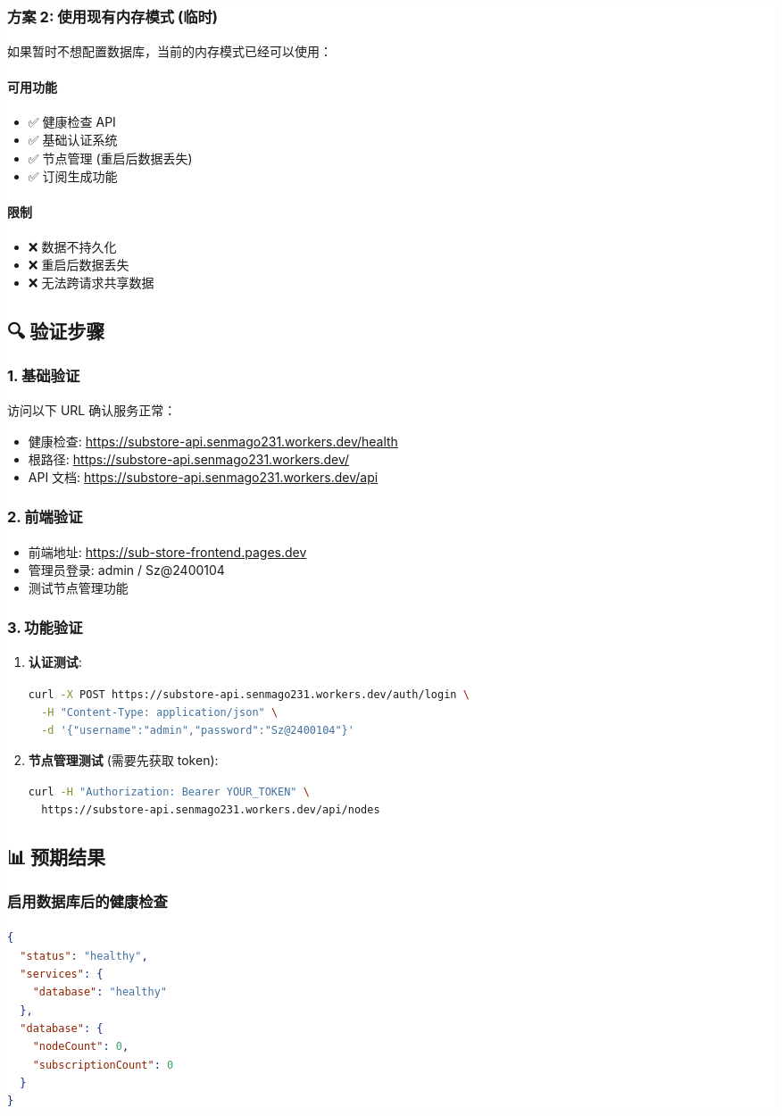 ### **方案 2: 使用现有内存模式 (临时)**

如果暂时不想配置数据库，当前的内存模式已经可以使用：

#### **可用功能**
- ✅ 健康检查 API
- ✅ 基础认证系统
- ✅ 节点管理 (重启后数据丢失)
- ✅ 订阅生成功能

#### **限制**
- ❌ 数据不持久化
- ❌ 重启后数据丢失
- ❌ 无法跨请求共享数据

## 🔍 **验证步骤**

### **1. 基础验证**
访问以下 URL 确认服务正常：
- 健康检查: https://substore-api.senmago231.workers.dev/health
- 根路径: https://substore-api.senmago231.workers.dev/
- API 文档: https://substore-api.senmago231.workers.dev/api

### **2. 前端验证**
- 前端地址: https://sub-store-frontend.pages.dev
- 管理员登录: admin / Sz@2400104
- 测试节点管理功能

### **3. 功能验证**
1. **认证测试**:
   ```bash
   curl -X POST https://substore-api.senmago231.workers.dev/auth/login \
     -H "Content-Type: application/json" \
     -d '{"username":"admin","password":"Sz@2400104"}'
   ```

2. **节点管理测试** (需要先获取 token):
   ```bash
   curl -H "Authorization: Bearer YOUR_TOKEN" \
     https://substore-api.senmago231.workers.dev/api/nodes
   ```

## 📊 **预期结果**

### **启用数据库后的健康检查**
```json
{
  "status": "healthy",
  "services": {
    "database": "healthy"
  },
  "database": {
    "nodeCount": 0,
    "subscriptionCount": 0
  }
}
```
